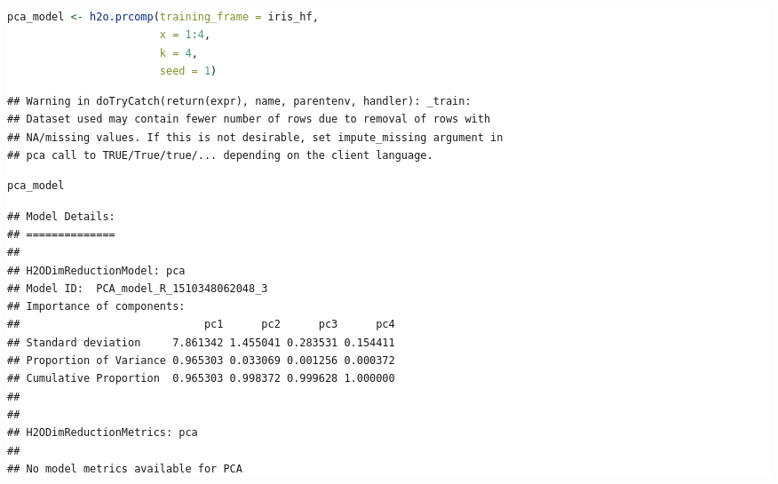 ``` r
pca_model <- h2o.prcomp(training_frame = iris_hf,
                        x = 1:4,
                        k = 4,
                        seed = 1)
```

    ## Warning in doTryCatch(return(expr), name, parentenv, handler): _train:
    ## Dataset used may contain fewer number of rows due to removal of rows with
    ## NA/missing values. If this is not desirable, set impute_missing argument in
    ## pca call to TRUE/True/true/... depending on the client language.

``` r
pca_model
```

    ## Model Details:
    ## ==============
    ## 
    ## H2ODimReductionModel: pca
    ## Model ID:  PCA_model_R_1510348062048_3 
    ## Importance of components: 
    ##                             pc1      pc2      pc3      pc4
    ## Standard deviation     7.861342 1.455041 0.283531 0.154411
    ## Proportion of Variance 0.965303 0.033069 0.001256 0.000372
    ## Cumulative Proportion  0.965303 0.998372 0.999628 1.000000
    ## 
    ## 
    ## H2ODimReductionMetrics: pca
    ## 
    ## No model metrics available for PCA
